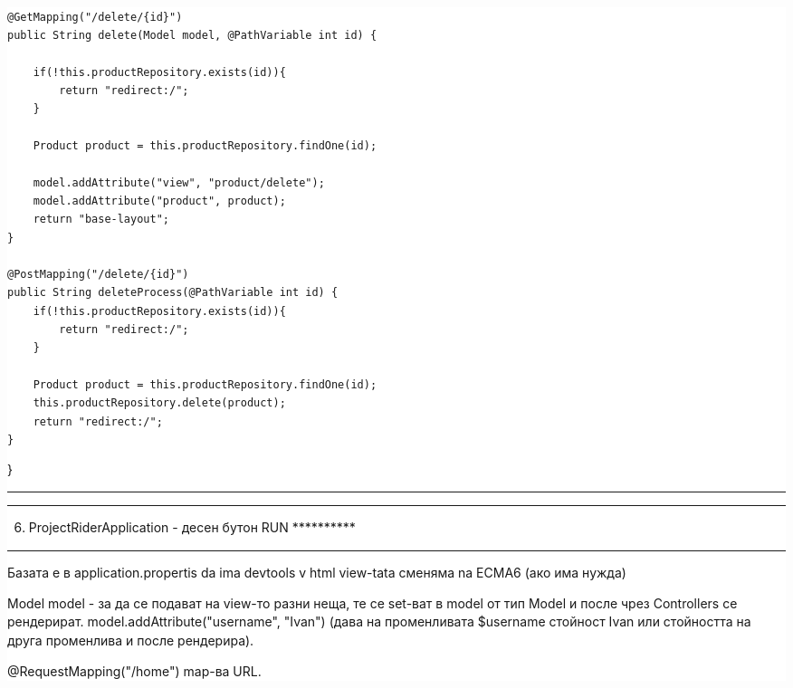     @GetMapping("/delete/{id}")
    public String delete(Model model, @PathVariable int id) {

        if(!this.productRepository.exists(id)){
            return "redirect:/";
        }

        Product product = this.productRepository.findOne(id);

        model.addAttribute("view", "product/delete");
        model.addAttribute("product", product);
        return "base-layout";
    }

    @PostMapping("/delete/{id}")
    public String deleteProcess(@PathVariable int id) {
        if(!this.productRepository.exists(id)){
            return "redirect:/";
        }

        Product product = this.productRepository.findOne(id);
        this.productRepository.delete(product);
        return "redirect:/";
    }


}


---------------------------------------

   ********* 

6. ProjectRiderApplication - десен бутон RUN  **********  

---------------------
   

Базата е в application.propertis da ima devtools
v html view-tata сменяма na ECMA6 (ако има нужда)

Model model - за да се подават на view-то разни неща, те се set-ват в model от тип Model и после чрез Controllers се рендерират.
model.addAttribute("username", "Ivan") (дава на променливата $username стойност Ivan или стойността на друга променлива и после рендерира).

@RequestMapping("/home") map-ва URL.

